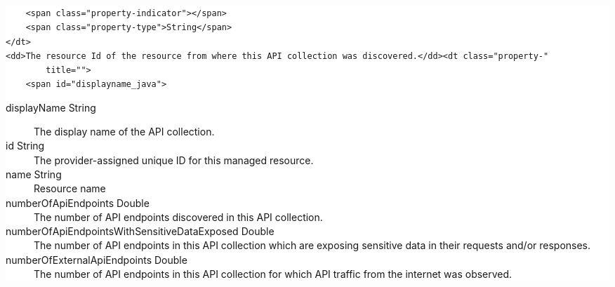         <span class="property-indicator"></span>
        <span class="property-type">String</span>
    </dt>
    <dd>The resource Id of the resource from where this API collection was discovered.</dd><dt class="property-"
            title="">
        <span id="displayname_java">
<a data-swiftype-name="resource-property" data-swiftype-type="text" href="#displayname_java" style="color: inherit; text-decoration: inherit;">display<wbr>Name</a>
</span>
        <span class="property-indicator"></span>
        <span class="property-type">String</span>
    </dt>
    <dd>The display name of the API collection.</dd><dt class="property-"
            title="">
        <span id="id_java">
<a data-swiftype-name="resource-property" data-swiftype-type="text" href="#id_java" style="color: inherit; text-decoration: inherit;">id</a>
</span>
        <span class="property-indicator"></span>
        <span class="property-type">String</span>
    </dt>
    <dd>The provider-assigned unique ID for this managed resource.</dd><dt class="property-"
            title="">
        <span id="name_java">
<a data-swiftype-name="resource-property" data-swiftype-type="text" href="#name_java" style="color: inherit; text-decoration: inherit;">name</a>
</span>
        <span class="property-indicator"></span>
        <span class="property-type">String</span>
    </dt>
    <dd>Resource name</dd><dt class="property-"
            title="">
        <span id="numberofapiendpoints_java">
<a data-swiftype-name="resource-property" data-swiftype-type="text" href="#numberofapiendpoints_java" style="color: inherit; text-decoration: inherit;">number<wbr>Of<wbr>Api<wbr>Endpoints</a>
</span>
        <span class="property-indicator"></span>
        <span class="property-type">Double</span>
    </dt>
    <dd>The number of API endpoints discovered in this API collection.</dd><dt class="property-"
            title="">
        <span id="numberofapiendpointswithsensitivedataexposed_java">
<a data-swiftype-name="resource-property" data-swiftype-type="text" href="#numberofapiendpointswithsensitivedataexposed_java" style="color: inherit; text-decoration: inherit;">number<wbr>Of<wbr>Api<wbr>Endpoints<wbr>With<wbr>Sensitive<wbr>Data<wbr>Exposed</a>
</span>
        <span class="property-indicator"></span>
        <span class="property-type">Double</span>
    </dt>
    <dd>The number of API endpoints in this API collection which are exposing sensitive data in their requests and/or responses.</dd><dt class="property-"
            title="">
        <span id="numberofexternalapiendpoints_java">
<a data-swiftype-name="resource-property" data-swiftype-type="text" href="#numberofexternalapiendpoints_java" style="color: inherit; text-decoration: inherit;">number<wbr>Of<wbr>External<wbr>Api<wbr>Endpoints</a>
</span>
        <span class="property-indicator"></span>
        <span class="property-type">Double</span>
    </dt>
    <dd>The number of API endpoints in this API collection for which API traffic from the internet was observed.</dd><dt class="property-"
            title="">